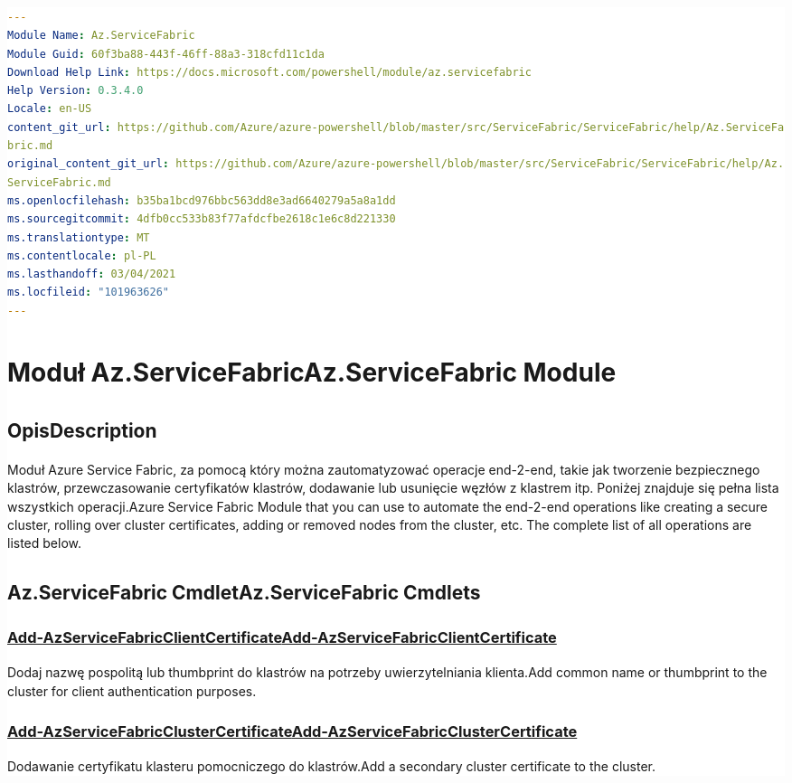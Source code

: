 ```yaml
---
Module Name: Az.ServiceFabric
Module Guid: 60f3ba88-443f-46ff-88a3-318cfd11c1da
Download Help Link: https://docs.microsoft.com/powershell/module/az.servicefabric
Help Version: 0.3.4.0
Locale: en-US
content_git_url: https://github.com/Azure/azure-powershell/blob/master/src/ServiceFabric/ServiceFabric/help/Az.ServiceFabric.md
original_content_git_url: https://github.com/Azure/azure-powershell/blob/master/src/ServiceFabric/ServiceFabric/help/Az.ServiceFabric.md
ms.openlocfilehash: b35ba1bcd976bbc563dd8e3ad6640279a5a8a1dd
ms.sourcegitcommit: 4dfb0cc533b83f77afdcfbe2618c1e6c8d221330
ms.translationtype: MT
ms.contentlocale: pl-PL
ms.lasthandoff: 03/04/2021
ms.locfileid: "101963626"
---
```

# <span data-ttu-id="62268-101">Moduł Az.ServiceFabric</span><span class="sxs-lookup"><span data-stu-id="62268-101">Az.ServiceFabric Module</span></span>
## <span data-ttu-id="62268-102">Opis</span><span class="sxs-lookup"><span data-stu-id="62268-102">Description</span></span>
<span data-ttu-id="62268-103">Moduł Azure Service Fabric, za pomocą który można zautomatyzować operacje end-2-end, takie jak tworzenie bezpiecznego klastrów, przewczasowanie certyfikatów klastrów, dodawanie lub usunięcie węzłów z klastrem itp. Poniżej znajduje się pełna lista wszystkich operacji.</span><span class="sxs-lookup"><span data-stu-id="62268-103">Azure Service Fabric Module that you can use to automate the end-2-end operations like creating a secure cluster, rolling over cluster certificates, adding or removed nodes from the cluster, etc. The complete list of all operations are listed below.</span></span>

## <span data-ttu-id="62268-104">Az.ServiceFabric Cmdlet</span><span class="sxs-lookup"><span data-stu-id="62268-104">Az.ServiceFabric Cmdlets</span></span>
### [<span data-ttu-id="62268-105">Add-AzServiceFabricClientCertificate</span><span class="sxs-lookup"><span data-stu-id="62268-105">Add-AzServiceFabricClientCertificate</span></span>](Add-AzServiceFabricClientCertificate.md)
<span data-ttu-id="62268-106">Dodaj nazwę pospolitą lub thumbprint do klastrów na potrzeby uwierzytelniania klienta.</span><span class="sxs-lookup"><span data-stu-id="62268-106">Add common name or thumbprint to the cluster for client authentication purposes.</span></span>

### [<span data-ttu-id="62268-107">Add-AzServiceFabricClusterCertificate</span><span class="sxs-lookup"><span data-stu-id="62268-107">Add-AzServiceFabricClusterCertificate</span></span>](Add-AzServiceFabricClusterCertificate.md)
<span data-ttu-id="62268-108">Dodawanie certyfikatu klasteru pomocniczego do klastrów.</span><span class="sxs-lookup"><span data-stu-id="62268-108">Add a secondary cluster certificate to the cluster.</span></span>
